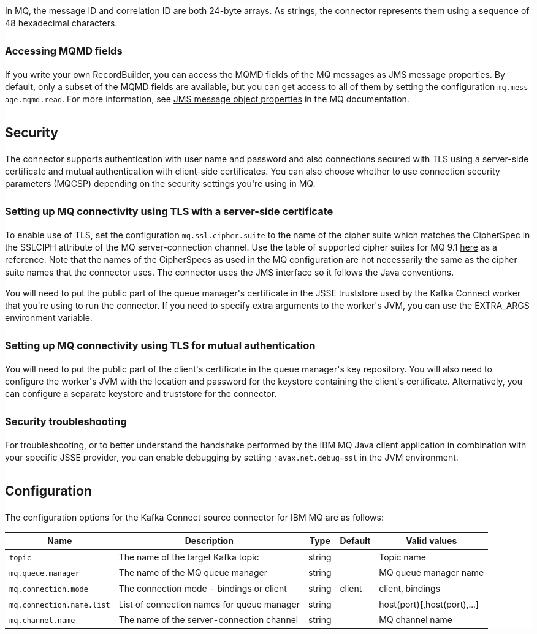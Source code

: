 In MQ, the message ID and correlation ID are both 24-byte arrays. As strings, the connector represents them using a sequence of 48 hexadecimal characters.

### Accessing MQMD fields

If you write your own RecordBuilder, you can access the MQMD fields of the MQ messages as JMS message properties. By default, only a subset of the MQMD fields are available, but you can get access to all of them by setting the configuration `mq.message.mqmd.read`. For more information, see [JMS message object properties](https://www.ibm.com/support/knowledgecenter/SSFKSJ_9.1.0/com.ibm.mq.dev.doc/q032350_.htm) in the MQ documentation.

## Security

The connector supports authentication with user name and password and also connections secured with TLS using a server-side certificate and mutual authentication with client-side certificates. You can also choose whether to use connection security parameters (MQCSP) depending on the security settings you're using in MQ.

### Setting up MQ connectivity using TLS with a server-side certificate

To enable use of TLS, set the configuration `mq.ssl.cipher.suite` to the name of the cipher suite which matches the CipherSpec in the SSLCIPH attribute of the MQ server-connection channel. Use the table of supported cipher suites for MQ 9.1 [here](https://www.ibm.com/support/knowledgecenter/en/SSFKSJ_9.1.0/com.ibm.mq.dev.doc/q113220_.htm) as a reference. Note that the names of the CipherSpecs as used in the MQ configuration are not necessarily the same as the cipher suite names that the connector uses. The connector uses the JMS interface so it follows the Java conventions.

You will need to put the public part of the queue manager's certificate in the JSSE truststore used by the Kafka Connect worker that you're using to run the connector. If you need to specify extra arguments to the worker's JVM, you can use the EXTRA_ARGS environment variable.

### Setting up MQ connectivity using TLS for mutual authentication

You will need to put the public part of the client's certificate in the queue manager's key repository. You will also need to configure the worker's JVM with the location and password for the keystore containing the client's certificate. Alternatively, you can configure a separate keystore and truststore for the connector.

### Security troubleshooting

For troubleshooting, or to better understand the handshake performed by the IBM MQ Java client application in combination with your specific JSSE provider, you can enable debugging by setting `javax.net.debug=ssl` in the JVM environment.

## Configuration

The configuration options for the Kafka Connect source connector for IBM MQ are as follows:

| Name                                            | Description                                                                                                                                                             | Type    | Default        | Valid values                                                                                                                                                                        |
| ----------------------------------------------- | ----------------------------------------------------------------------------------------------------------------------------------------------------------------------- | ------- | -------------- | ----------------------------------------------------------------------------------------------------------------------------------------------------------------------------------- |
| `topic`                                         | The name of the target Kafka topic                                                                                                                                      | string  |                | Topic name                                                                                                                                                                          |
| `mq.queue.manager`                              | The name of the MQ queue manager                                                                                                                                        | string  |                | MQ queue manager name                                                                                                                                                               |
| `mq.connection.mode`                            | The connection mode - bindings or client                                                                                                                                | string  | client         | client, bindings                                                                                                                                                                    |
| `mq.connection.name.list`                       | List of connection names for queue manager                                                                                                                              | string  |                | host(port)[,host(port),...]                                                                                                                                                         |
| `mq.channel.name`                               | The name of the server-connection channel                                                                                                                               | string  |                | MQ channel name                                                                                                                                                                     |